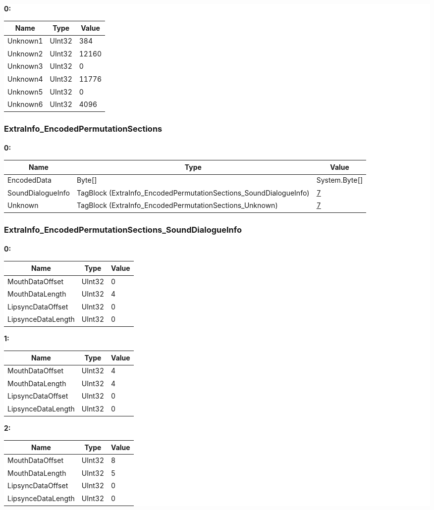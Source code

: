 
**0:**

Name	| Type	| Value
---	|---	|---	|
Unknown1	|UInt32	|384
Unknown2	|UInt32	|12160
Unknown3	|UInt32	|0
Unknown4	|UInt32	|11776
Unknown5	|UInt32	|0
Unknown6	|UInt32	|4096


### ExtraInfo_EncodedPermutationSections

**0:**

Name	| Type	| Value
---	|---	|---	|
EncodedData	|Byte[]	|System.Byte[]
SoundDialogueInfo	|TagBlock (ExtraInfo_EncodedPermutationSections_SoundDialogueInfo)	|[7](#extrainfo_encodedpermutationsections_sounddialogueinfo)
Unknown	|TagBlock (ExtraInfo_EncodedPermutationSections_Unknown)	|[7](#extrainfo_encodedpermutationsections_unknown)


### ExtraInfo_EncodedPermutationSections_SoundDialogueInfo

**0:**

Name	| Type	| Value
---	|---	|---	|
MouthDataOffset	|UInt32	|0
MouthDataLength	|UInt32	|4
LipsyncDataOffset	|UInt32	|0
LipsynceDataLength	|UInt32	|0


**1:**

Name	| Type	| Value
---	|---	|---	|
MouthDataOffset	|UInt32	|4
MouthDataLength	|UInt32	|4
LipsyncDataOffset	|UInt32	|0
LipsynceDataLength	|UInt32	|0


**2:**

Name	| Type	| Value
---	|---	|---	|
MouthDataOffset	|UInt32	|8
MouthDataLength	|UInt32	|5
LipsyncDataOffset	|UInt32	|0
LipsynceDataLength	|UInt32	|0
